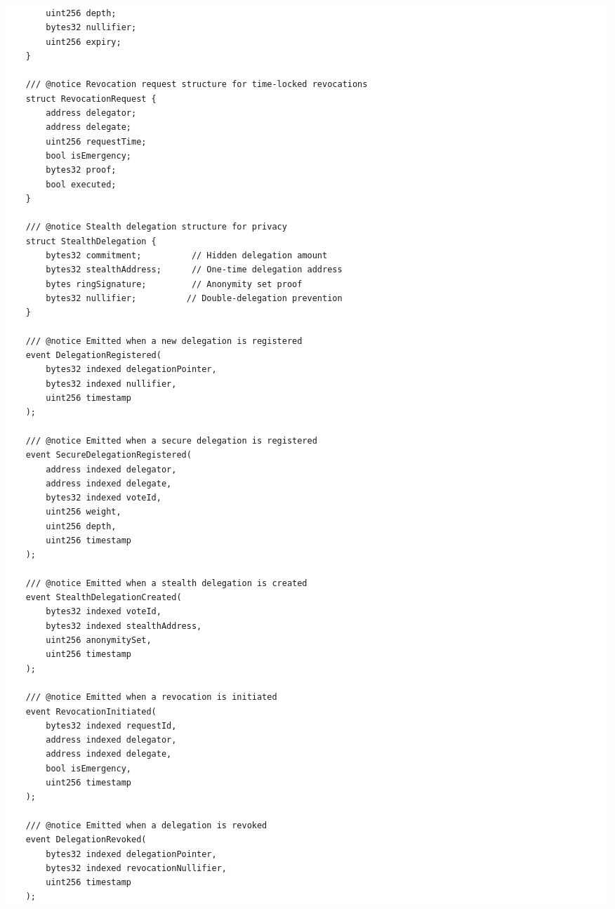 ```solidity
        uint256 depth;
        bytes32 nullifier;
        uint256 expiry;
    }

    /// @notice Revocation request structure for time-locked revocations
    struct RevocationRequest {
        address delegator;
        address delegate;
        uint256 requestTime;
        bool isEmergency;
        bytes32 proof;
        bool executed;
    }

    /// @notice Stealth delegation structure for privacy
    struct StealthDelegation {
        bytes32 commitment;          // Hidden delegation amount
        bytes32 stealthAddress;      // One-time delegation address
        bytes ringSignature;         // Anonymity set proof
        bytes32 nullifier;          // Double-delegation prevention
    }

    /// @notice Emitted when a new delegation is registered
    event DelegationRegistered(
        bytes32 indexed delegationPointer,
        bytes32 indexed nullifier,
        uint256 timestamp
    );

    /// @notice Emitted when a secure delegation is registered
    event SecureDelegationRegistered(
        address indexed delegator,
        address indexed delegate,
        bytes32 indexed voteId,
        uint256 weight,
        uint256 depth,
        uint256 timestamp
    );

    /// @notice Emitted when a stealth delegation is created
    event StealthDelegationCreated(
        bytes32 indexed voteId,
        bytes32 indexed stealthAddress,
        uint256 anonymitySet,
        uint256 timestamp
    );

    /// @notice Emitted when a revocation is initiated
    event RevocationInitiated(
        bytes32 indexed requestId,
        address indexed delegator,
        address indexed delegate,
        bool isEmergency,
        uint256 timestamp
    );

    /// @notice Emitted when a delegation is revoked
    event DelegationRevoked(
        bytes32 indexed delegationPointer,
        bytes32 indexed revocationNullifier,
        uint256 timestamp
    );
```